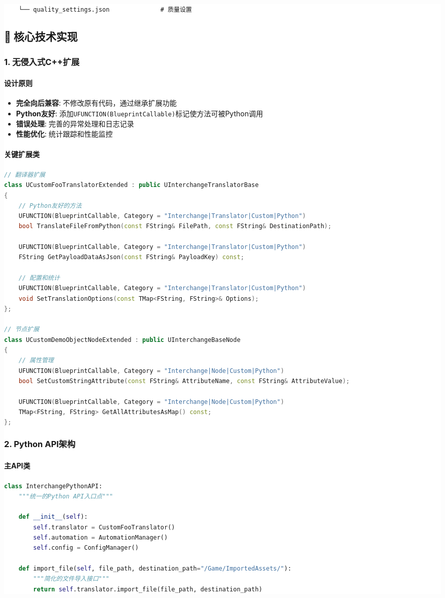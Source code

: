 ```
    └── quality_settings.json              # 质量设置
```

## 🔧 核心技术实现

### 1. 无侵入式C++扩展

#### 设计原则
- **完全向后兼容**: 不修改原有代码，通过继承扩展功能
- **Python友好**: 添加`UFUNCTION(BlueprintCallable)`标记使方法可被Python调用
- **错误处理**: 完善的异常处理和日志记录
- **性能优化**: 统计跟踪和性能监控

#### 关键扩展类

```cpp
// 翻译器扩展
class UCustomFooTranslatorExtended : public UInterchangeTranslatorBase
{
    // Python友好的方法
    UFUNCTION(BlueprintCallable, Category = "Interchange|Translator|Custom|Python")
    bool TranslateFileFromPython(const FString& FilePath, const FString& DestinationPath);
    
    UFUNCTION(BlueprintCallable, Category = "Interchange|Translator|Custom|Python")
    FString GetPayloadDataAsJson(const FString& PayloadKey) const;
    
    // 配置和统计
    UFUNCTION(BlueprintCallable, Category = "Interchange|Translator|Custom|Python")
    void SetTranslationOptions(const TMap<FString, FString>& Options);
};

// 节点扩展
class UCustomDemoObjectNodeExtended : public UInterchangeBaseNode
{
    // 属性管理
    UFUNCTION(BlueprintCallable, Category = "Interchange|Node|Custom|Python")
    bool SetCustomStringAttribute(const FString& AttributeName, const FString& AttributeValue);
    
    UFUNCTION(BlueprintCallable, Category = "Interchange|Node|Custom|Python")
    TMap<FString, FString> GetAllAttributesAsMap() const;
};
```

### 2. Python API架构

#### 主API类
```python
class InterchangePythonAPI:
    """统一的Python API入口点"""
    
    def __init__(self):
        self.translator = CustomFooTranslator()
        self.automation = AutomationManager()
        self.config = ConfigManager()
    
    def import_file(self, file_path, destination_path="/Game/ImportedAssets/"):
        """简化的文件导入接口"""
        return self.translator.import_file(file_path, destination_path)
```
